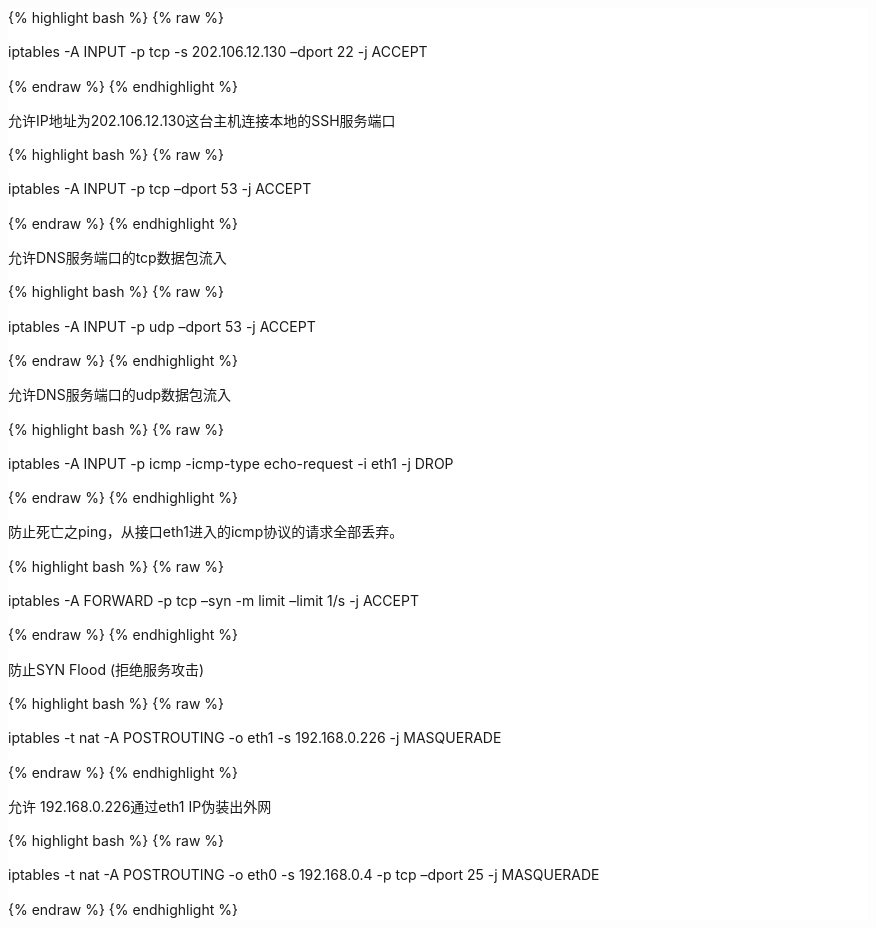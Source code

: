 {% highlight bash %}
{% raw %}

iptables -A INPUT -p tcp -s 202.106.12.130 –dport 22 -j ACCEPT 

{% endraw %}
{% endhighlight %}

允许IP地址为202.106.12.130这台主机连接本地的SSH服务端口 

{% highlight bash %}
{% raw %}

iptables -A INPUT -p tcp –dport 53 -j ACCEPT 

{% endraw %}
{% endhighlight %}

允许DNS服务端口的tcp数据包流入 

{% highlight bash %}
{% raw %}

iptables -A INPUT -p udp –dport 53 -j ACCEPT 

{% endraw %}
{% endhighlight %}

允许DNS服务端口的udp数据包流入 

{% highlight bash %}
{% raw %}

iptables -A INPUT -p icmp -icmp-type echo-request -i eth1 -j DROP 

{% endraw %}
{% endhighlight %}

防止死亡之ping，从接口eth1进入的icmp协议的请求全部丢弃。 

{% highlight bash %}
{% raw %}

iptables -A FORWARD -p tcp –syn -m limit –limit 1/s -j ACCEPT 

{% endraw %}
{% endhighlight %}

防止SYN Flood (拒绝服务攻击)

{% highlight bash %}
{% raw %}

iptables -t nat -A POSTROUTING -o eth1 -s 192.168.0.226 -j MASQUERADE

{% endraw %}
{% endhighlight %}

允许 192.168.0.226通过eth1 IP伪装出外网

{% highlight bash %}
{% raw %}

iptables -t nat -A POSTROUTING -o eth0 -s 192.168.0.4 -p tcp –dport 25 -j MASQUERADE

{% endraw %}
{% endhighlight %}
